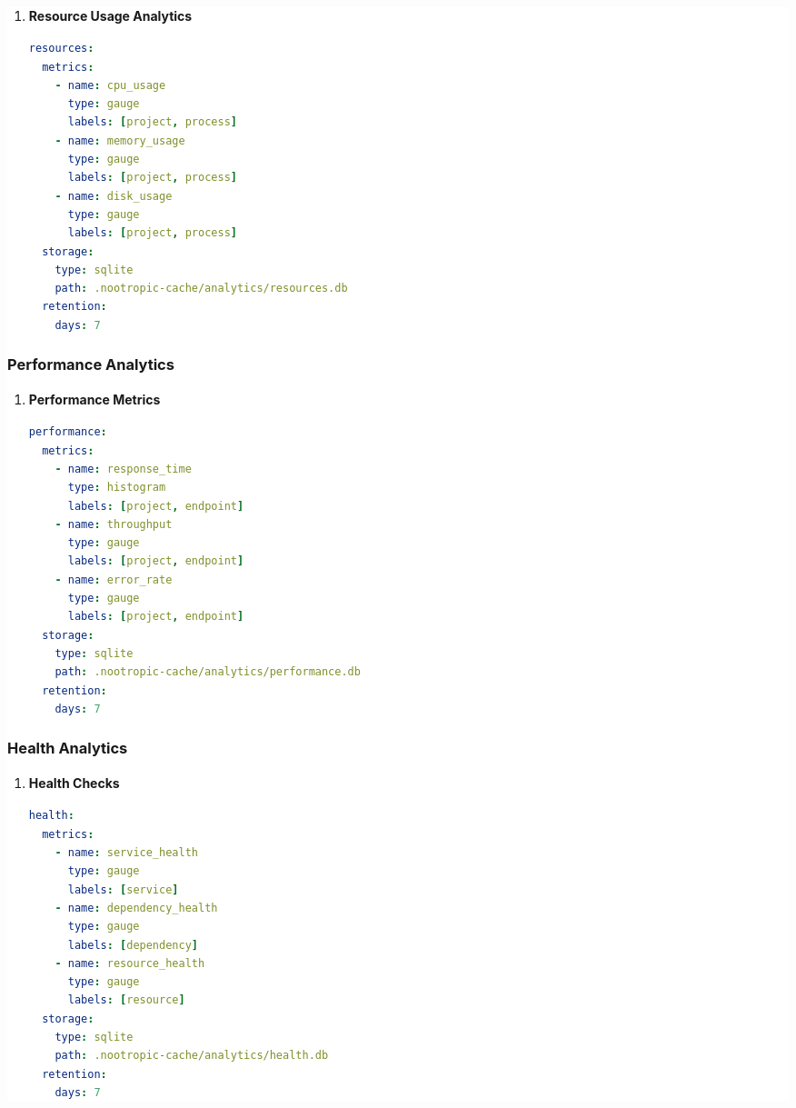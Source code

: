 1. **Resource Usage Analytics**
   ```yaml
   resources:
     metrics:
       - name: cpu_usage
         type: gauge
         labels: [project, process]
       - name: memory_usage
         type: gauge
         labels: [project, process]
       - name: disk_usage
         type: gauge
         labels: [project, process]
     storage:
       type: sqlite
       path: .nootropic-cache/analytics/resources.db
     retention:
       days: 7
   ```

### Performance Analytics

1. **Performance Metrics**
   ```yaml
   performance:
     metrics:
       - name: response_time
         type: histogram
         labels: [project, endpoint]
       - name: throughput
         type: gauge
         labels: [project, endpoint]
       - name: error_rate
         type: gauge
         labels: [project, endpoint]
     storage:
       type: sqlite
       path: .nootropic-cache/analytics/performance.db
     retention:
       days: 7
   ```

### Health Analytics

1. **Health Checks**
   ```yaml
   health:
     metrics:
       - name: service_health
         type: gauge
         labels: [service]
       - name: dependency_health
         type: gauge
         labels: [dependency]
       - name: resource_health
         type: gauge
         labels: [resource]
     storage:
       type: sqlite
       path: .nootropic-cache/analytics/health.db
     retention:
       days: 7
   ```
